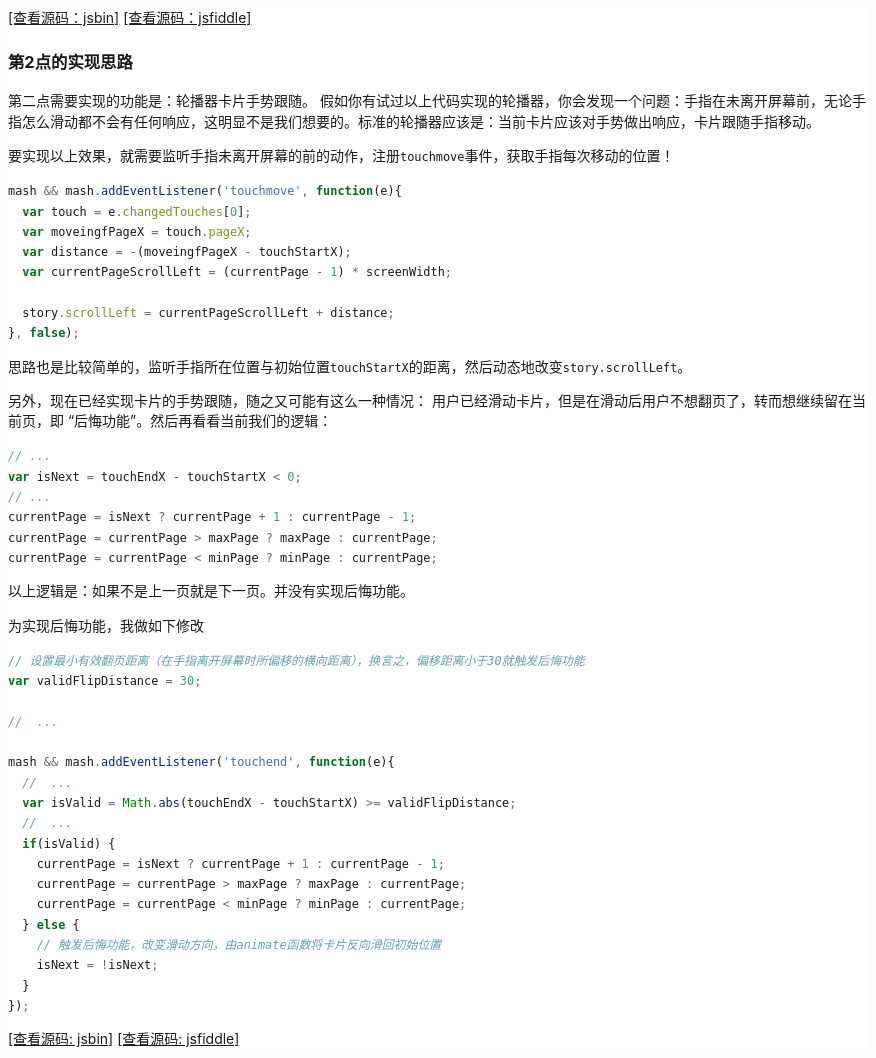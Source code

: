 [\[查看源码：jsbin\]](http://jsbin.com/qoqufo/2/edit?html,css,js,output)
[\[查看源码：jsfiddle\]](https://jsfiddle.net/issaxite/ec6cmpkq/26/)

### 第2点的实现思路

第二点需要实现的功能是：轮播器卡片手势跟随。
假如你有试过以上代码实现的轮播器，你会发现一个问题：手指在未离开屏幕前，无论手指怎么滑动都不会有任何响应，这明显不是我们想要的。标准的轮播器应该是：当前卡片应该对手势做出响应，卡片跟随手指移动。

要实现以上效果，就需要监听手指未离开屏幕的前的动作，注册`touchmove`事件，获取手指每次移动的位置！

```js
mash && mash.addEventListener('touchmove', function(e){
  var touch = e.changedTouches[0];
  var moveingfPageX = touch.pageX;
  var distance = -(moveingfPageX - touchStartX);
  var currentPageScrollLeft = (currentPage - 1) * screenWidth;

  story.scrollLeft = currentPageScrollLeft + distance;
}, false);
```

思路也是比较简单的，监听手指所在位置与初始位置`touchStartX`的距离，然后动态地改变`story.scrollLeft`。

另外，现在已经实现卡片的手势跟随，随之又可能有这么一种情况：
用户已经滑动卡片，但是在滑动后用户不想翻页了，转而想继续留在当前页，即 “后悔功能”。然后再看看当前我们的逻辑：

```js
// ...
var isNext = touchEndX - touchStartX < 0;
// ...
currentPage = isNext ? currentPage + 1 : currentPage - 1;
currentPage = currentPage > maxPage ? maxPage : currentPage;
currentPage = currentPage < minPage ? minPage : currentPage;
```
以上逻辑是：如果不是上一页就是下一页。并没有实现后悔功能。

为实现后悔功能，我做如下修改
```js
// 设置最小有效翻页距离（在手指离开屏幕时所偏移的横向距离），换言之，偏移距离小于30就触发后悔功能
var validFlipDistance = 30;

//  ...

mash && mash.addEventListener('touchend', function(e){
  //  ...
  var isValid = Math.abs(touchEndX - touchStartX) >= validFlipDistance;
  //  ...
  if(isValid) {
    currentPage = isNext ? currentPage + 1 : currentPage - 1;
    currentPage = currentPage > maxPage ? maxPage : currentPage;
    currentPage = currentPage < minPage ? minPage : currentPage;
  } else {
    // 触发后悔功能，改变滑动方向，由animate函数将卡片反向滑回初始位置
    isNext = !isNext;
  }
});
```

[\[查看源码: jsbin\]](http://jsbin.com/qoqufo/edit?css,js,output)
[\[查看源码: jsfiddle\]](https://jsfiddle.net/issaxite/ec6cmpkq/29/)
